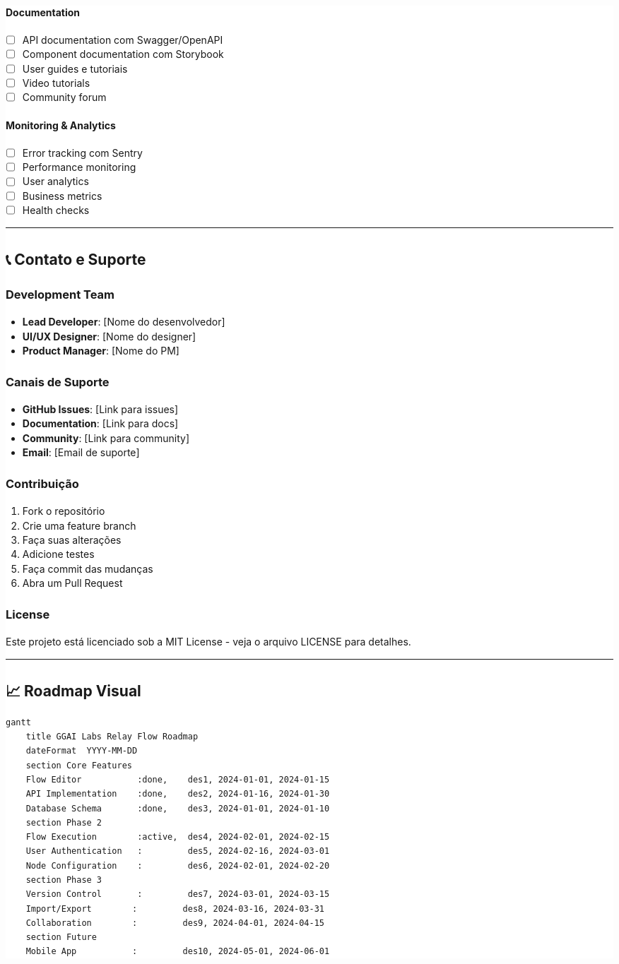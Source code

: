 #### Documentation
- [ ] API documentation com Swagger/OpenAPI
- [ ] Component documentation com Storybook
- [ ] User guides e tutoriais
- [ ] Video tutorials
- [ ] Community forum

#### Monitoring & Analytics
- [ ] Error tracking com Sentry
- [ ] Performance monitoring
- [ ] User analytics
- [ ] Business metrics
- [ ] Health checks

---

## 📞 Contato e Suporte

### Development Team
- **Lead Developer**: [Nome do desenvolvedor]
- **UI/UX Designer**: [Nome do designer]
- **Product Manager**: [Nome do PM]

### Canais de Suporte
- **GitHub Issues**: [Link para issues]
- **Documentation**: [Link para docs]
- **Community**: [Link para community]
- **Email**: [Email de suporte]

### Contribuição
1. Fork o repositório
2. Crie uma feature branch
3. Faça suas alterações
4. Adicione testes
5. Faça commit das mudanças
6. Abra um Pull Request

### License
Este projeto está licenciado sob a MIT License - veja o arquivo LICENSE para detalhes.

---

## 📈 Roadmap Visual

```mermaid
gantt
    title GGAI Labs Relay Flow Roadmap
    dateFormat  YYYY-MM-DD
    section Core Features
    Flow Editor           :done,    des1, 2024-01-01, 2024-01-15
    API Implementation    :done,    des2, 2024-01-16, 2024-01-30
    Database Schema       :done,    des3, 2024-01-01, 2024-01-10
    section Phase 2
    Flow Execution        :active,  des4, 2024-02-01, 2024-02-15
    User Authentication   :         des5, 2024-02-16, 2024-03-01
    Node Configuration    :         des6, 2024-02-01, 2024-02-20
    section Phase 3
    Version Control       :         des7, 2024-03-01, 2024-03-15
    Import/Export        :         des8, 2024-03-16, 2024-03-31
    Collaboration        :         des9, 2024-04-01, 2024-04-15
    section Future
    Mobile App           :         des10, 2024-05-01, 2024-06-01
```